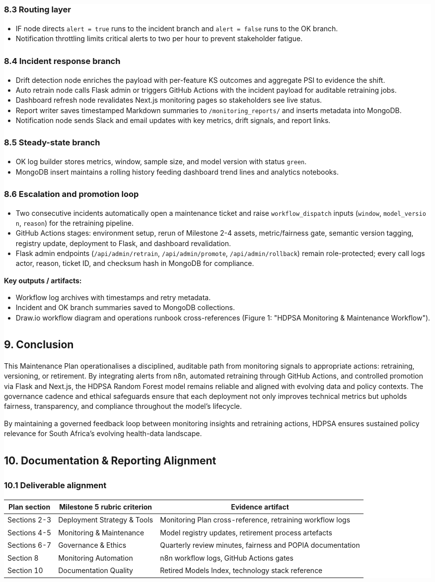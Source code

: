 ### 8.3 Routing layer
- IF node directs `alert = true` runs to the incident branch and `alert = false` runs to the OK branch.
- Notification throttling limits critical alerts to two per hour to prevent stakeholder fatigue.

### 8.4 Incident response branch
- Drift detection node enriches the payload with per-feature KS outcomes and aggregate PSI to evidence the shift.
- Auto retrain node calls Flask admin or triggers GitHub Actions with the incident payload for auditable retraining jobs.
- Dashboard refresh node revalidates Next.js monitoring pages so stakeholders see live status.
- Report writer saves timestamped Markdown summaries to `/monitoring_reports/` and inserts metadata into MongoDB.
- Notification node sends Slack and email updates with key metrics, drift signals, and report links.

### 8.5 Steady-state branch
- OK log builder stores metrics, window, sample size, and model version with status `green`.
- MongoDB insert maintains a rolling history feeding dashboard trend lines and analytics notebooks.

### 8.6 Escalation and promotion loop
- Two consecutive incidents automatically open a maintenance ticket and raise `workflow_dispatch` inputs (`window`, `model_version`, `reason`) for the retraining pipeline.
- GitHub Actions stages: environment setup, rerun of Milestone 2-4 assets, metric/fairness gate, semantic version tagging, registry update, deployment to Flask, and dashboard revalidation.
- Flask admin endpoints (`/api/admin/retrain`, `/api/admin/promote`, `/api/admin/rollback`) remain role-protected; every call logs actor, reason, ticket ID, and checksum hash in MongoDB for compliance.

**Key outputs / artifacts:**
- Workflow log archives with timestamps and retry metadata.
- Incident and OK branch summaries saved to MongoDB collections.
- Draw.io workflow diagram and operations runbook cross-references (Figure 1: "HDPSA Monitoring & Maintenance Workflow").

## 9. Conclusion
This Maintenance Plan operationalises a disciplined, auditable path from monitoring signals to appropriate actions: retraining, versioning, or retirement. By integrating alerts from n8n, automated retraining through GitHub Actions, and controlled promotion via Flask and Next.js, the HDPSA Random Forest model remains reliable and aligned with evolving data and policy contexts. The governance cadence and ethical safeguards ensure that each deployment not only improves technical metrics but upholds fairness, transparency, and compliance throughout the model’s lifecycle.

By maintaining a governed feedback loop between monitoring insights and retraining actions, HDPSA ensures sustained policy relevance for South Africa’s evolving health-data landscape.

## 10. Documentation & Reporting Alignment
### 10.1 Deliverable alignment
| Plan section | Milestone 5 rubric criterion | Evidence artifact |
|--------------|-----------------------------|-------------------|
| Sections 2-3 | Deployment Strategy & Tools | Monitoring Plan cross-reference, retraining workflow logs |
| Sections 4-5 | Monitoring & Maintenance | Model registry updates, retirement process artefacts |
| Sections 6-7 | Governance & Ethics | Quarterly review minutes, fairness and POPIA documentation |
| Section 8 | Monitoring Automation | n8n workflow logs, GitHub Actions gates |
| Section 10 | Documentation Quality | Retired Models Index, technology stack reference |
